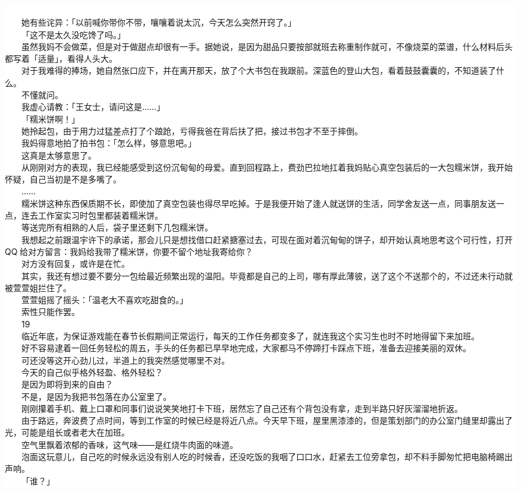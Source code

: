 <br>   
&emsp;&emsp;她有些诧异：「以前喊你带你不带，嚷嚷着说太沉，今天怎么突然开窍了。」  
<br>   
&emsp;&emsp;「这不是太久没吃馋了吗。」  
<br>   
&emsp;&emsp;虽然我妈不会做菜，但是对于做甜点却很有一手。据她说，是因为甜品只要按部就班去称重制作就可，不像烧菜的菜谱，什么材料后头都写着「适量」，看得人头大。  
<br>   
&emsp;&emsp;对于我难得的捧场，她自然张口应下，并在离开那天，放了个大书包在我跟前。深蓝色的登山大包，看着鼓鼓囊囊的，不知道装了什么。  
<br>   
&emsp;&emsp;不懂就问。  
<br>   
&emsp;&emsp;我虚心请教：「王女士，请问这是……」  
<br>   
&emsp;&emsp;「糯米饼啊！」  
<br>   
&emsp;&emsp;她拎起包，由于用力过猛差点打了个踉跄，亏得我爸在背后扶了把，接过书包才不至于摔倒。  
<br>   
&emsp;&emsp;我妈得意地拍了拍书包：「怎么样，够意思吧。」  
<br>   
&emsp;&emsp;这真是太够意思了。  
<br>   
&emsp;&emsp;从刚刚对方的表现，我已经能感受到这份沉甸甸的母爱。直到回程路上，费劲巴拉地扛着我妈贴心真空包装后的一大包糯米饼，我开始怀疑，自己当初是不是多嘴了。  
<br>   
&emsp;&emsp;……  
<br>   
&emsp;&emsp;糯米饼这种东西保质期不长，即使加了真空包装也得尽早吃掉。于是我便开始了逢人就送饼的生活，同学舍友送一点，同事朋友送一点，连去工作室实习时包里都装着糯米饼。  
<br>   
&emsp;&emsp;等送完所有相熟的人后，袋子里还剩下几包糯米饼。  
<br>   
&emsp;&emsp;我想起之前跟温宇许下的承诺，那会儿只是想找借口赶紧搪塞过去，可现在面对着沉甸甸的饼子，却开始认真地思考这个可行性，打开 QQ 给对方留言：我妈给我带了糯米饼，你要不留个地址我寄给你？  
<br>   
&emsp;&emsp;对方没有回复，或许是在忙。  
<br>   
&emsp;&emsp;其实，我还有想过要不要分一包给最近频繁出现的温阳。毕竟都是自己的上司，哪有厚此薄彼，送了这个不送那个的，不过还未行动就被萱萱姐拦住了。  
<br>   
&emsp;&emsp;萱萱姐摇了摇头：「温老大不喜欢吃甜食的。」  
<br>   
&emsp;&emsp;索性只能作罢。  
<br>   
&emsp;&emsp;19  
<br>   
&emsp;&emsp;临近年底，为保证游戏能在春节长假期间正常运行，每天的工作任务都变多了，就连我这个实习生也时不时地得留下来加班。  
<br>   
&emsp;&emsp;好不容易逮着一回任务轻松的周五，手头的任务都已早早地完成，大家都马不停蹄打卡踩点下班，准备去迎接美丽的双休。  
<br>   
&emsp;&emsp;可还没等这开心劲儿过，半道上的我突然感觉哪里不对。  
<br>   
&emsp;&emsp;今天的自己似乎格外轻盈、格外轻松？  
<br>   
&emsp;&emsp;是因为即将到来的自由？  
<br>   
&emsp;&emsp;不是，是因为我把书包落在办公室里了。  
<br>   
&emsp;&emsp;刚刚攥着手机、戴上口罩和同事们说说笑笑地打卡下班，居然忘了自己还有个背包没有拿，走到半路只好灰溜溜地折返。  
<br>   
&emsp;&emsp;由于路远，奔波费了点时间，等到工作室的时候已经是将近八点。今天早下班，屋里黑漆漆的，但是策划部门的办公室门缝里却露出了光，可能是组长或者老大在加班。  
<br>   
&emsp;&emsp;空气里飘着浓郁的香味，这气味——是红烧牛肉面的味道。  
<br>   
&emsp;&emsp;泡面这玩意儿，自己吃的时候永远没有别人吃的时候香，还没吃饭的我咽了口口水，赶紧去工位旁拿包，却不料手脚匆忙把电脑椅踢出声响。  
<br>   
&emsp;&emsp;「谁？」   
<br>   